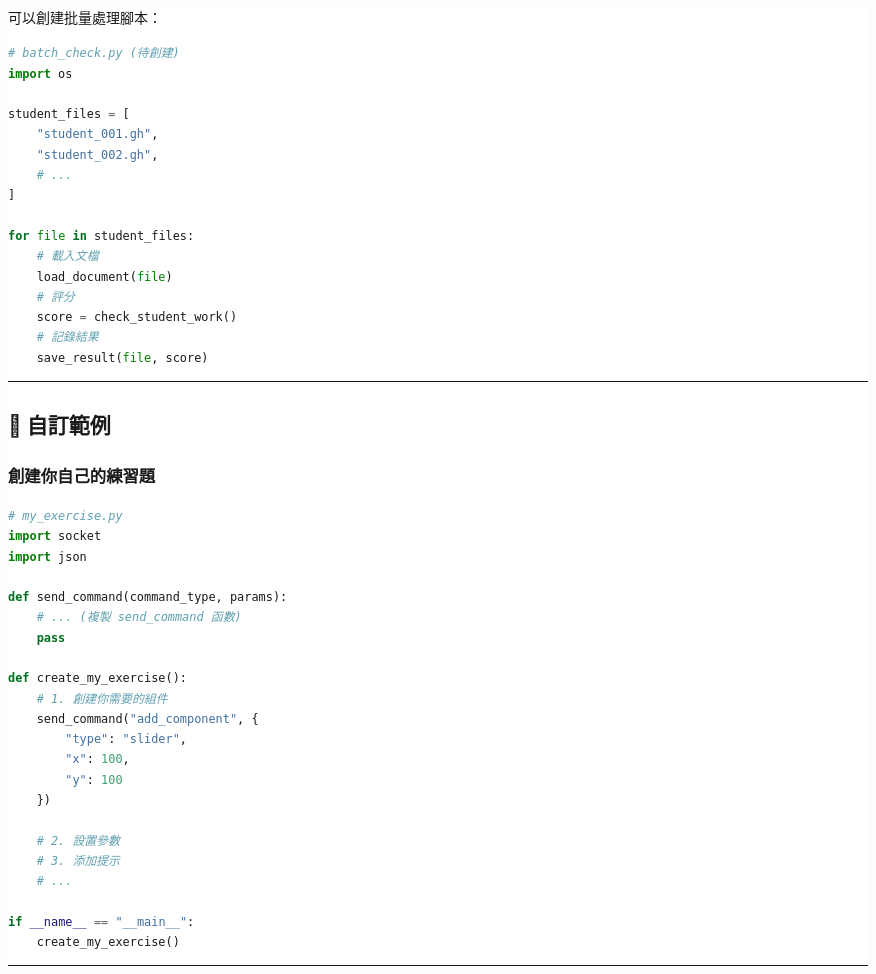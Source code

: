 可以創建批量處理腳本：
```python
# batch_check.py (待創建)
import os

student_files = [
    "student_001.gh",
    "student_002.gh",
    # ...
]

for file in student_files:
    # 載入文檔
    load_document(file)
    # 評分
    score = check_student_work()
    # 記錄結果
    save_result(file, score)
```

---

## 🔧 自訂範例

### 創建你自己的練習題

```python
# my_exercise.py
import socket
import json

def send_command(command_type, params):
    # ... (複製 send_command 函數)
    pass

def create_my_exercise():
    # 1. 創建你需要的組件
    send_command("add_component", {
        "type": "slider",
        "x": 100,
        "y": 100
    })

    # 2. 設置參數
    # 3. 添加提示
    # ...

if __name__ == "__main__":
    create_my_exercise()
```

---
